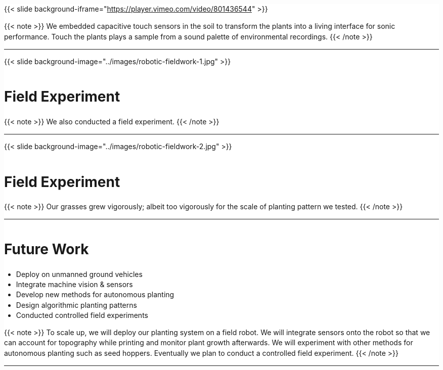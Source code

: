 {{< slide background-iframe="https://player.vimeo.com/video/801436544" >}}

{{< note >}}
We embedded capacitive touch sensors
in the soil to transform the plants
into a living interface for
sonic performance. 
Touch the plants plays a sample
from a sound palette 
of environmental recordings.
{{< /note >}}

---

{{< slide background-image="../images/robotic-fieldwork-1.jpg" >}}
# Field Experiment

{{< note >}}
We also conducted a field experiment.
{{< /note >}}

---

{{< slide background-image="../images/robotic-fieldwork-2.jpg" >}}
# Field Experiment

{{< note >}}
Our grasses grew vigorously;
albeit too vigorously for the scale 
of planting pattern we tested.
{{< /note >}}

---

# Future Work
* Deploy on unmanned ground vehicles
* Integrate machine vision & sensors
* Develop new methods for autonomous planting
* Design algorithmic planting patterns
* Conducted controlled field experiments

{{< note >}}
To scale up, we will deploy our 
planting system on a field robot.
We will integrate sensors onto the robot
so that we can account for 
topography while printing
and monitor plant growth afterwards.
We will experiment with other 
methods for autonomous planting
such as seed hoppers.
Eventually we plan to conduct 
a controlled field experiment.
{{< /note >}}

---